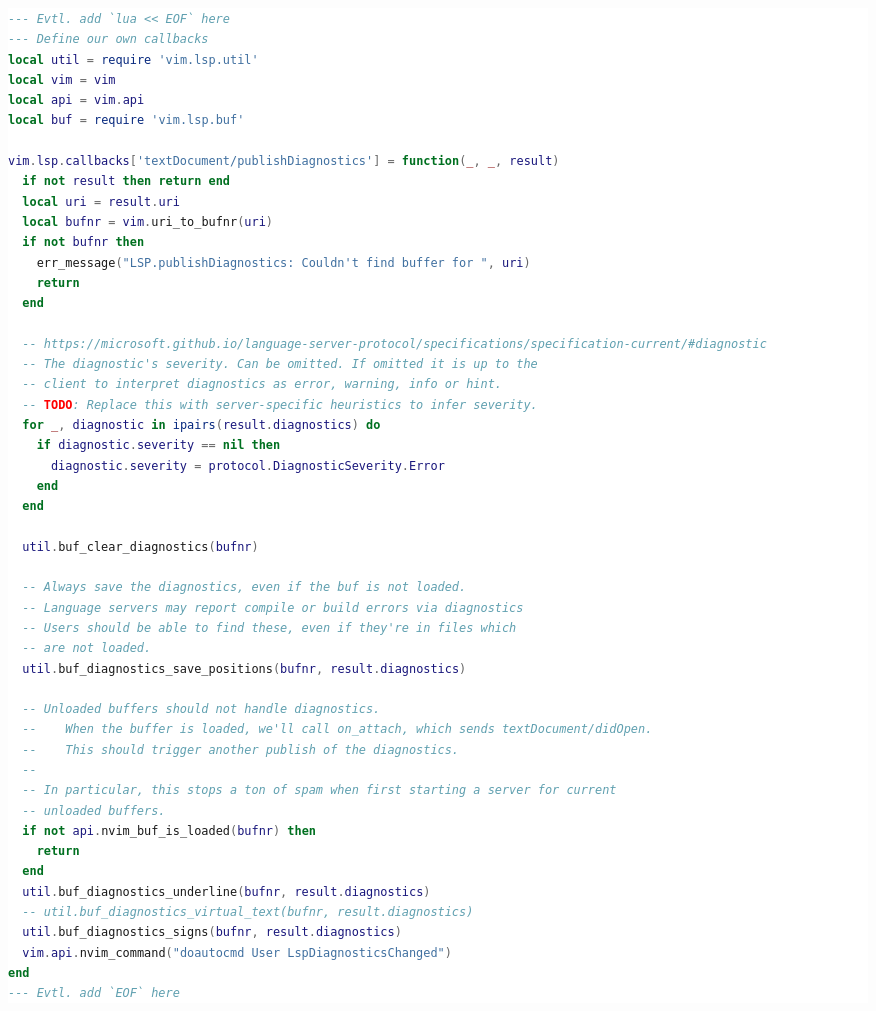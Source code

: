```lua
--- Evtl. add `lua << EOF` here
--- Define our own callbacks
local util = require 'vim.lsp.util'
local vim = vim
local api = vim.api
local buf = require 'vim.lsp.buf'

vim.lsp.callbacks['textDocument/publishDiagnostics'] = function(_, _, result)
  if not result then return end
  local uri = result.uri
  local bufnr = vim.uri_to_bufnr(uri)
  if not bufnr then
    err_message("LSP.publishDiagnostics: Couldn't find buffer for ", uri)
    return
  end

  -- https://microsoft.github.io/language-server-protocol/specifications/specification-current/#diagnostic
  -- The diagnostic's severity. Can be omitted. If omitted it is up to the
  -- client to interpret diagnostics as error, warning, info or hint.
  -- TODO: Replace this with server-specific heuristics to infer severity.
  for _, diagnostic in ipairs(result.diagnostics) do
    if diagnostic.severity == nil then
      diagnostic.severity = protocol.DiagnosticSeverity.Error
    end
  end

  util.buf_clear_diagnostics(bufnr)

  -- Always save the diagnostics, even if the buf is not loaded.
  -- Language servers may report compile or build errors via diagnostics
  -- Users should be able to find these, even if they're in files which
  -- are not loaded.
  util.buf_diagnostics_save_positions(bufnr, result.diagnostics)

  -- Unloaded buffers should not handle diagnostics.
  --    When the buffer is loaded, we'll call on_attach, which sends textDocument/didOpen.
  --    This should trigger another publish of the diagnostics.
  --
  -- In particular, this stops a ton of spam when first starting a server for current
  -- unloaded buffers.
  if not api.nvim_buf_is_loaded(bufnr) then
    return
  end
  util.buf_diagnostics_underline(bufnr, result.diagnostics)
  -- util.buf_diagnostics_virtual_text(bufnr, result.diagnostics)
  util.buf_diagnostics_signs(bufnr, result.diagnostics)
  vim.api.nvim_command("doautocmd User LspDiagnosticsChanged")
end
--- Evtl. add `EOF` here
```


[language-server-communication]: https://microsoft.github.io/language-server-protocol/overviews/lsp/img/language-server-sequence.png
[^language-server-img-src]: The visualization is taken form the language server
[^preserve-cursor-position]: For further information see [this stackexchange
[^vim-highlighting]: Check out `:help highlight-cterm` and `:help
[^add-reference]: There was a further reference on the path to accomplishing